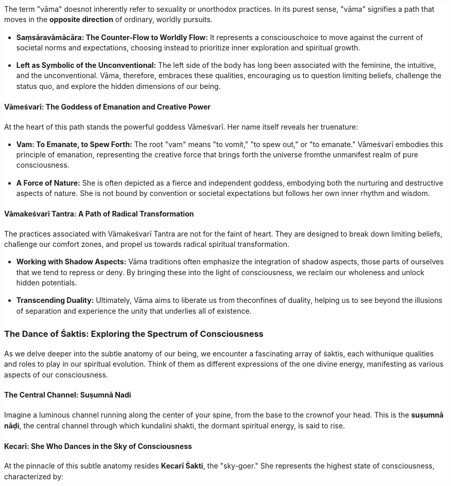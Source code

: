 The term "vāma" doesnot inherently refer to sexuality or unorthodox practices. In its purest sense, "vāma" signifies a path that moves in the **opposite direction** of ordinary, worldly pursuits. 

- **Saṃsāravāmācāra: The Counter-Flow to Worldly Flow:** It represents a consciouschoice to move against the current of societal norms and expectations, choosing instead to prioritize inner exploration and spiritual growth. 

- **Left as Symbolic of the Unconventional:** The left side of the body has long been associated with the feminine, the intuitive, and the unconventional. Vāma, therefore, embraces these qualities, encouraging us to question limiting beliefs, challenge the status quo, and explore the hidden dimensions of our being.

#### Vāmeśvarī: The Goddess of Emanation and Creative Power

At the heart of this path stands the powerful goddess Vāmeśvarī. Her name itself reveals her truenature:

- **Vam: To Emanate, to Spew Forth:** The root "vam" means "to vomit," "to spew out," or "to emanate." Vāmeśvarī embodies this principle of emanation, representing the creative force that brings forth the universe fromthe unmanifest realm of pure consciousness.

- **A Force of Nature:** She is often depicted as a fierce and independent goddess, embodying both the nurturing and destructive aspects of nature. She is not bound by convention or societal expectations but follows her own inner rhythm and wisdom.

#### Vāmakeśvarī Tantra: A Path of Radical Transformation

The practices associated with Vāmakeśvarī Tantra are not for the faint of heart. They are designed to break down limiting beliefs, challenge our comfort zones, and propel us towards radical spiritual transformation.

- **Working with Shadow Aspects:** Vāma traditions often emphasize the integration of shadow aspects, those parts of ourselves that we tend to repress or deny. By bringing these into the light of consciousness, we reclaim our wholeness and unlock hidden potentials.

- **Transcending Duality:** Ultimately, Vāma aims to liberate us from theconfines of duality, helping us to see beyond the illusions of separation and experience the unity that underlies all of existence.

### The Dance of Śaktis: Exploring the Spectrum of Consciousness

As we delve deeper into the subtle anatomy of our being, we encounter a fascinating array of śaktis, each withunique qualities and roles to play in our spiritual evolution. Think of them as different expressions of the one divine energy, manifesting as various aspects of our consciousness.

#### The Central Channel: Suṣumnā Nadi

Imagine a luminous channel running along the center of your spine, from the base to the crownof your head. This is the **suṣumnā nāḍi**, the central channel through which kundalini shakti, the dormant spiritual energy, is said to rise. 

#### Kecarī: She Who Dances in the Sky of Consciousness

At the pinnacle of this subtle anatomy resides **Kecarī Śakti**, the "sky-goer." She represents the highest state of consciousness, characterized by:
